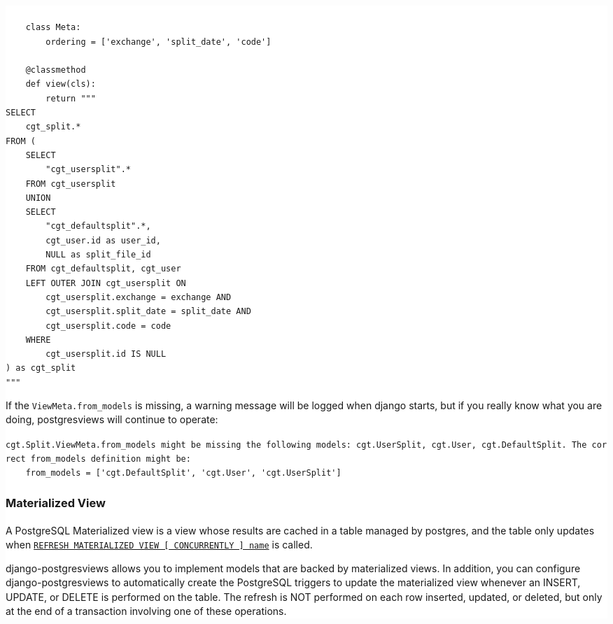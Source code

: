 ```

    class Meta:
        ordering = ['exchange', 'split_date', 'code']

    @classmethod
    def view(cls):
        return """
SELECT
    cgt_split.*
FROM (
    SELECT
        "cgt_usersplit".*
    FROM cgt_usersplit
    UNION
    SELECT
        "cgt_defaultsplit".*,
        cgt_user.id as user_id,
        NULL as split_file_id
    FROM cgt_defaultsplit, cgt_user
    LEFT OUTER JOIN cgt_usersplit ON
        cgt_usersplit.exchange = exchange AND
        cgt_usersplit.split_date = split_date AND
        cgt_usersplit.code = code
    WHERE
        cgt_usersplit.id IS NULL
) as cgt_split
"""
```

If the `ViewMeta.from_models` is missing, a warning message will be logged when
django starts, but if you really know what you are doing, postgresviews will
continue to operate:

```
cgt.Split.ViewMeta.from_models might be missing the following models: cgt.UserSplit, cgt.User, cgt.DefaultSplit. The correct from_models definition might be:
    from_models = ['cgt.DefaultSplit', 'cgt.User', 'cgt.UserSplit']
```

### Materialized View

A PostgreSQL Materialized view is a view whose results are cached in a table
managed by postgres, and the table only updates when
[`REFRESH MATERIALIZED VIEW [ CONCURRENTLY ] name`](https://www.postgresql.org/docs/9.4/static/sql-refreshmaterializedview.html) is called.

django-postgresviews allows you to implement models that are backed by
materialized views. In addition, you can configure django-postgresviews to
automatically create the PostgreSQL triggers to update the materialized view
whenever an INSERT, UPDATE, or DELETE is performed on the table. The refresh
is NOT performed on each row inserted, updated, or deleted, but only at the end
of a transaction involving one of these operations.
